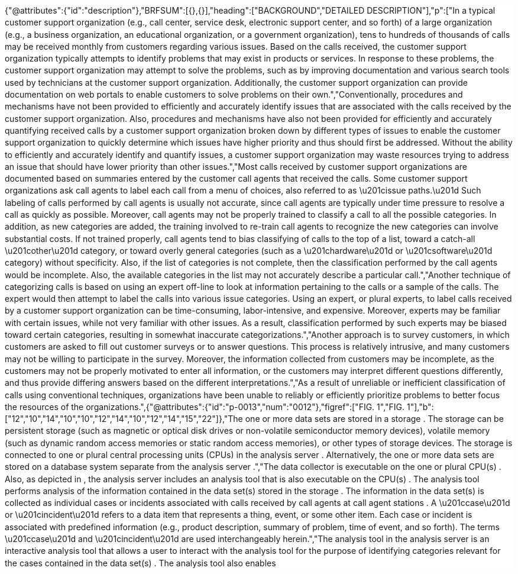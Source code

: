 {"@attributes":{"id":"description"},"BRFSUM":[{},{}],"heading":["BACKGROUND","DETAILED DESCRIPTION"],"p":["In a typical customer support organization (e.g., call center, service desk, electronic support center, and so forth) of a large organization (e.g., a business organization, an educational organization, or a government organization), tens to hundreds of thousands of calls may be received monthly from customers regarding various issues. Based on the calls received, the customer support organization typically attempts to identify problems that may exist in products or services. In response to these problems, the customer support organization may attempt to solve the problems, such as by improving documentation and various search tools used by technicians at the customer support organization. Additionally, the customer support organization can provide documentation on web portals to enable customers to solve problems on their own.","Conventionally, procedures and mechanisms have not been provided to efficiently and accurately identify issues that are associated with the calls received by the customer support organization. Also, procedures and mechanisms have also not been provided for efficiently and accurately quantifying received calls by a customer support organization broken down by different types of issues to enable the customer support organization to quickly determine which issues have higher priority and thus should first be addressed. Without the ability to efficiently and accurately identify and quantify issues, a customer support organization may waste resources trying to address an issue that should have lower priority than other issues.","Most calls received by customer support organizations are documented based on summaries entered by the customer call agents that received the calls. Some customer support organizations ask call agents to label each call from a menu of choices, also referred to as \u201cissue paths.\u201d Such labeling of calls performed by call agents is usually not accurate, since call agents are typically under time pressure to resolve a call as quickly as possible. Moreover, call agents may not be properly trained to classify a call to all the possible categories. In addition, as new categories are added, the training involved to re-train call agents to recognize the new categories can involve substantial costs. If not trained properly, call agents tend to bias classifying of calls to the top of a list, toward a catch-all \u201cother\u201d category, or toward overly general categories (such as a \u201chardware\u201d or \u201csoftware\u201d category) without specificity. Also, if the list of categories is not complete, then the classification performed by the call agents would be incomplete. Also, the available categories in the list may not accurately describe a particular call.","Another technique of categorizing calls is based on using an expert off-line to look at information pertaining to the calls or a sample of the calls. The expert would then attempt to label the calls into various issue categories. Using an expert, or plural experts, to label calls received by a customer support organization can be time-consuming, labor-intensive, and expensive. Moreover, experts may be familiar with certain issues, while not very familiar with other issues. As a result, classification performed by such experts may be biased toward certain categories, resulting in somewhat inaccurate categorizations.","Another approach is to survey customers, in which customers are asked to fill out customer surveys or to answer questions. This process is relatively intrusive, and many customers may not be willing to participate in the survey. Moreover, the information collected from customers may be incomplete, as the customers may not be properly motivated to enter all information, or the customers may interpret different questions differently, and thus provide differing answers based on the different interpretations.","As a result of unreliable or inefficient classification of calls using conventional techniques, organizations have been unable to reliably or efficiently prioritize problems to better focus the resources of the organizations.",{"@attributes":{"id":"p-0013","num":"0012"},"figref":["FIG. 1","FIG. 1"],"b":["12","10","14","10","10","12","14","10","12","14","15","22"]},"The one or more data sets  are stored in a storage . The storage  can be persistent storage (such as magnetic or optical disk drives or non-volatile semiconductor memory devices), volatile memory (such as dynamic random access memories or static random access memories), or other types of storage devices. The storage  is connected to one or plural central processing units (CPUs)  in the analysis server . Alternatively, the one or more data sets  are stored on a database system separate from the analysis server .","The data collector  is executable on the one or plural CPU(s) . Also, as depicted in , the analysis server  includes an analysis tool  that is also executable on the CPU(s) . The analysis tool  performs analysis of the information contained in the data set(s)  stored in the storage . The information in the data set(s)  is collected as individual cases or incidents associated with calls received by call agents at call agent stations . A \u201ccase\u201d or \u201cincident\u201d refers to a data item that represents a thing, event, or some other item. Each case or incident is associated with predefined information (e.g., product description, summary of problem, time of event, and so forth). The terms \u201ccase\u201d and \u201cincident\u201d are used interchangeably herein.","The analysis tool  in the analysis server  is an interactive analysis tool that allows a user to interact with the analysis tool  for the purpose of identifying categories relevant for the cases contained in the data set(s) . The analysis tool  also enables